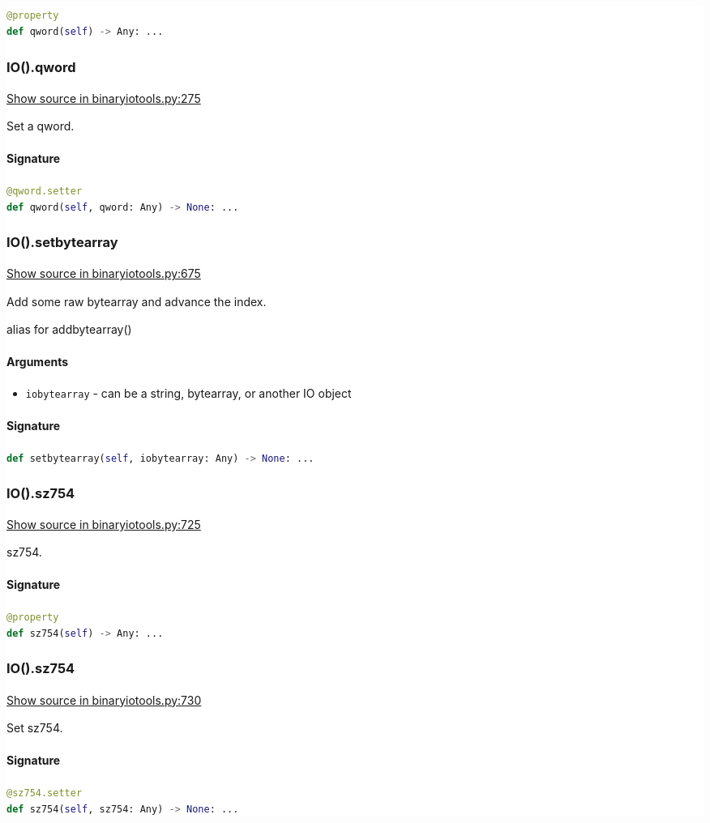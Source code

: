 ```python
@property
def qword(self) -> Any: ...
```

### IO().qword

[Show source in binaryiotools.py:275](../../../gimpformats/binaryiotools.py#L275)

Set a qword.

#### Signature

```python
@qword.setter
def qword(self, qword: Any) -> None: ...
```

### IO().setbytearray

[Show source in binaryiotools.py:675](../../../gimpformats/binaryiotools.py#L675)

Add some raw bytearray and advance the index.

alias for addbytearray()

#### Arguments

- `iobytearray` - can be a string, bytearray, or another IO object

#### Signature

```python
def setbytearray(self, iobytearray: Any) -> None: ...
```

### IO().sz754

[Show source in binaryiotools.py:725](../../../gimpformats/binaryiotools.py#L725)

sz754.

#### Signature

```python
@property
def sz754(self) -> Any: ...
```

### IO().sz754

[Show source in binaryiotools.py:730](../../../gimpformats/binaryiotools.py#L730)

Set sz754.

#### Signature

```python
@sz754.setter
def sz754(self, sz754: Any) -> None: ...
```
